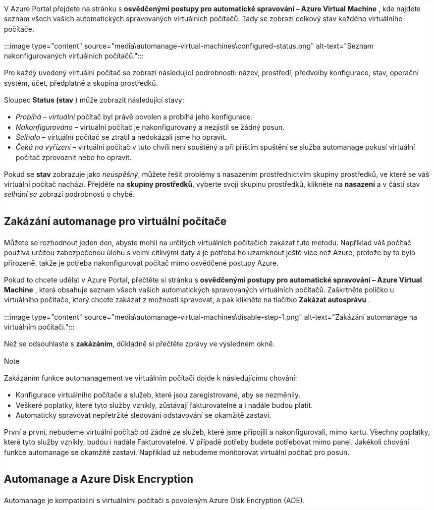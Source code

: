 V Azure Portal přejdete na stránku s **osvědčenými postupy pro automatické spravování – Azure Virtual Machine** , kde najdete seznam všech vašich automatických spravovaných virtuálních počítačů. Tady se zobrazí celkový stav každého virtuálního počítače.

:::image type="content" source="media\automanage-virtual-machines\configured-status.png" alt-text="Seznam nakonfigurovaných virtuálních počítačů.":::

Pro každý uvedený virtuální počítač se zobrazí následující podrobnosti: název, prostředí, předvolby konfigurace, stav, operační systém, účet, předplatné a skupina prostředků.

Sloupec **Status (stav** ) může zobrazit následující stavy:
- *Probíhá – virtuální* počítač byl právě povolen a probíhá jeho konfigurace.
- *Nakonfigurováno* – virtuální počítač je nakonfigurovaný a nezjistil se žádný posun.
- *Selhalo* – virtuální počítač se ztratil a nedokázali jsme ho opravit.
- *Čeká na vyřízení* – virtuální počítač v tuto chvíli není spuštěný a při příštím spuštění se služba automanage pokusí virtuální počítač zprovoznit nebo ho opravit.

Pokud se **stav** zobrazuje jako *neúspěšný*, můžete řešit problémy s nasazením prostřednictvím skupiny prostředků, ve které se váš virtuální počítač nachází. Přejděte na **skupiny prostředků**, vyberte svoji skupinu prostředků, klikněte na **nasazení** a v části stav *selhání se* zobrazí podrobnosti o chybě.


## <a name="disabling-automanage-for-vms"></a>Zakázání automanage pro virtuální počítače

Můžete se rozhodnout jeden den, abyste mohli na určitých virtuálních počítačích zakázat tuto metodu. Například váš počítač používá určitou zabezpečenou úlohu s velmi citlivými daty a je potřeba ho uzamknout ještě více než Azure, protože by to bylo přirozeně, takže je potřeba nakonfigurovat počítač mimo osvědčené postupy Azure.

Pokud to chcete udělat v Azure Portal, přečtěte si stránku s **osvědčenými postupy pro automatické spravování – Azure Virtual Machine** , která obsahuje seznam všech vašich automatických spravovaných virtuálních počítačů. Zaškrtněte políčko u virtuálního počítače, který chcete zakázat z možnosti spravovat, a pak klikněte na tlačítko **Zakázat autosprávu** .

:::image type="content" source="media\automanage-virtual-machines\disable-step-1.png" alt-text="Zakázání automanage na virtuálním počítači.":::

Než se odsouhlaste s **zakázáním**, důkladně si přečtěte zprávy ve výsledném okně.

> [!NOTE]
> Zakázáním funkce automanagement ve virtuálním počítači dojde k následujícímu chování:
>
> - Konfigurace virtuálního počítače a služeb, které jsou zaregistrované, aby se nezměnily.
> - Veškeré poplatky, které tyto služby vznikly, zůstávají fakturovatelné a i nadále budou platit.
> - Automaticky spravovat nepřetržité sledování odstavování se okamžitě zastaví.


První a první, nebudeme virtuální počítač od žádné ze služeb, které jsme připojili a nakonfigurovali, mimo kartu. Všechny poplatky, které tyto služby vznikly, budou i nadále Fakturovatelné. V případě potřeby budete potřebovat mimo panel. Jakékoli chování funkce automanage se okamžitě zastaví. Například už nebudeme monitorovat virtuální počítač pro posun.

## <a name="automanage-and-azure-disk-encryption"></a>Automanage a Azure Disk Encryption
Automanage je kompatibilní s virtuálními počítači s povoleným Azure Disk Encryption (ADE).
